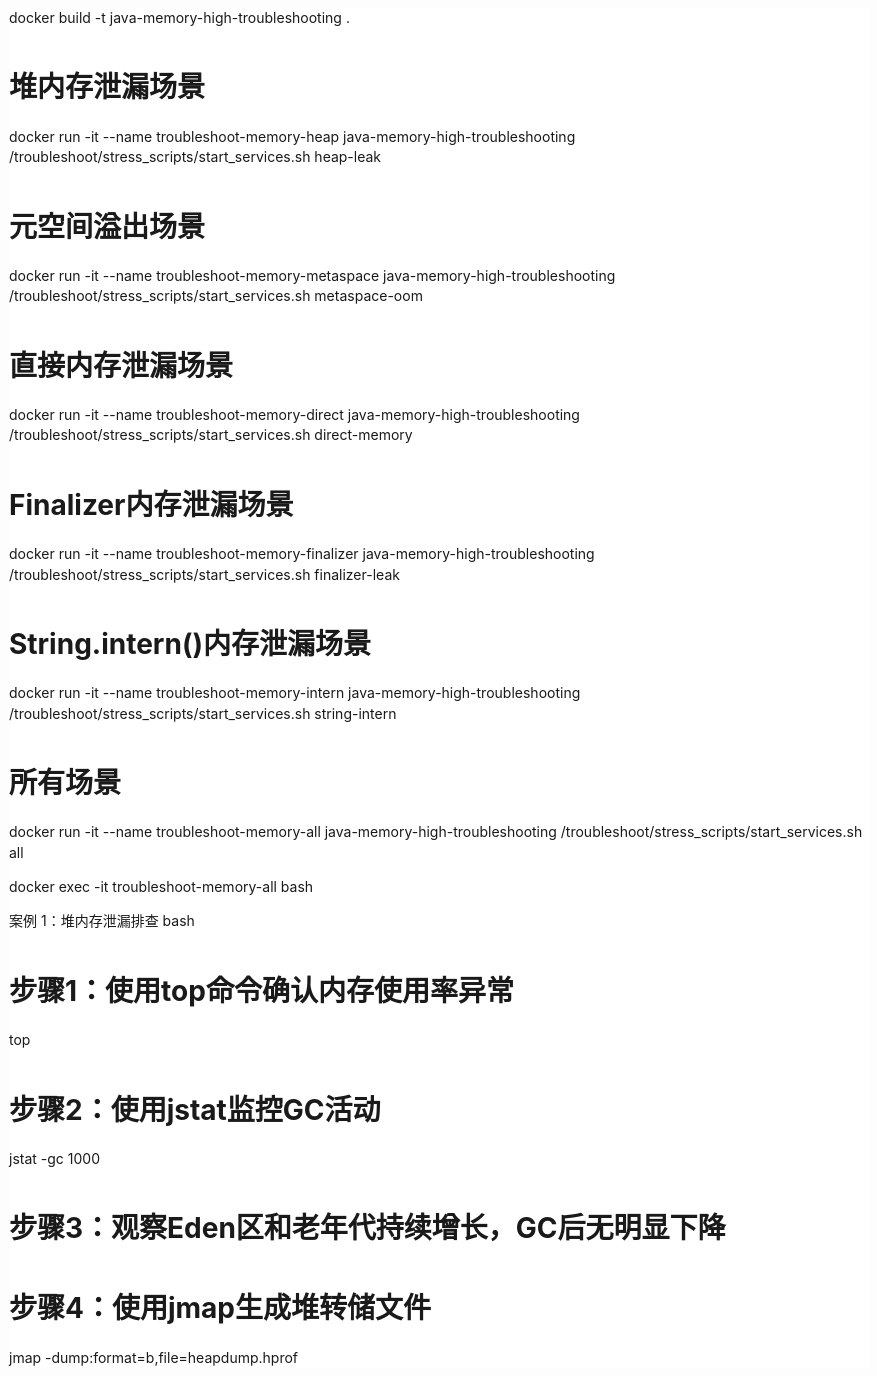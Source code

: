 docker build -t java-memory-high-troubleshooting .

# 堆内存泄漏场景
docker run -it --name troubleshoot-memory-heap java-memory-high-troubleshooting /troubleshoot/stress_scripts/start_services.sh heap-leak

# 元空间溢出场景
docker run -it --name troubleshoot-memory-metaspace java-memory-high-troubleshooting /troubleshoot/stress_scripts/start_services.sh metaspace-oom

# 直接内存泄漏场景
docker run -it --name troubleshoot-memory-direct java-memory-high-troubleshooting /troubleshoot/stress_scripts/start_services.sh direct-memory

# Finalizer内存泄漏场景
docker run -it --name troubleshoot-memory-finalizer java-memory-high-troubleshooting /troubleshoot/stress_scripts/start_services.sh finalizer-leak

# String.intern()内存泄漏场景
docker run -it --name troubleshoot-memory-intern java-memory-high-troubleshooting /troubleshoot/stress_scripts/start_services.sh string-intern

# 所有场景
docker run -it --name troubleshoot-memory-all java-memory-high-troubleshooting /troubleshoot/stress_scripts/start_services.sh all

docker exec -it troubleshoot-memory-all bash


案例 1：堆内存泄漏排查
bash
# 步骤1：使用top命令确认内存使用率异常
top

# 步骤2：使用jstat监控GC活动
jstat -gc <PID> 1000

# 步骤3：观察Eden区和老年代持续增长，GC后无明显下降

# 步骤4：使用jmap生成堆转储文件
jmap -dump:format=b,file=heapdump.hprof <PID>
